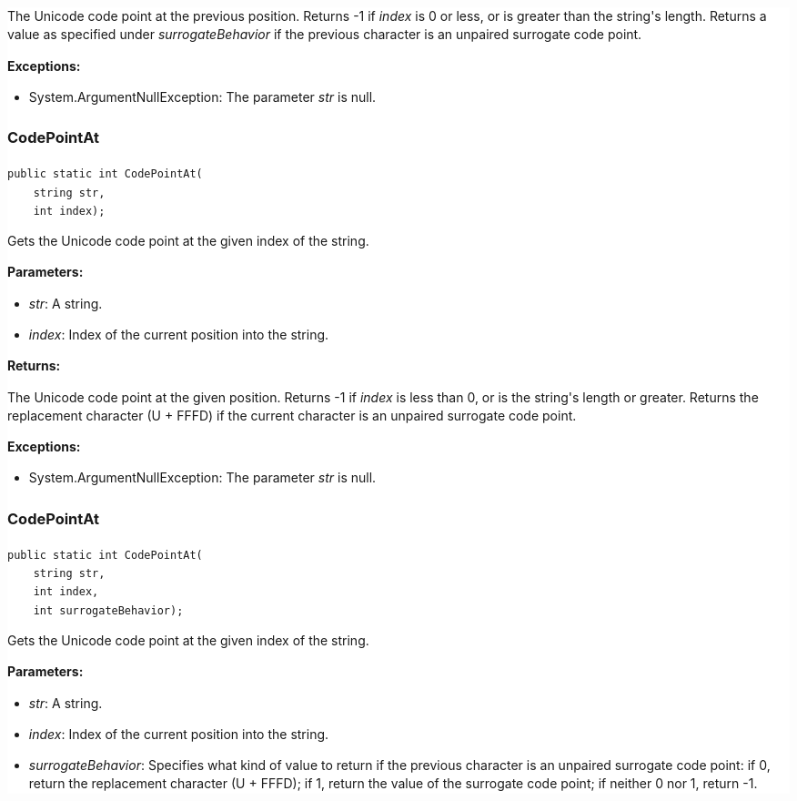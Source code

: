 The Unicode code point at the previous position. Returns -1 if  <i>index</i>
 is 0 or less, or is greater than the string's length. Returns a value as specified under  <i>surrogateBehavior</i>
if the previous character is an unpaired surrogate code point.


<b>Exceptions:</b>

 * System.ArgumentNullException: 
The parameter <i>str</i>
 is null.


### CodePointAt

    public static int CodePointAt(
        string str,
        int index);


Gets the Unicode code point at the given index of the string.


<b>Parameters:</b>

 * <i>str</i>: A string.

 * <i>index</i>: Index of the current position into the string.


<b>Returns:</b>

The Unicode code point at the given position. Returns -1 if  <i>index</i>
 is less than 0, or is the string's length or greater. Returns the replacement character (U + FFFD) if the current character is an unpaired surrogate code point.


<b>Exceptions:</b>

 * System.ArgumentNullException: 
The parameter <i>str</i>
 is null.


### CodePointAt

    public static int CodePointAt(
        string str,
        int index,
        int surrogateBehavior);


Gets the Unicode code point at the given index of the string.


<b>Parameters:</b>

 * <i>str</i>: A string.

 * <i>index</i>: Index of the current position into the string.

 * <i>surrogateBehavior</i>: Specifies what kind of value to return if the previous character is an unpaired surrogate code point: if 0, return the replacement character (U + FFFD); if 1, return the value of the surrogate code point; if neither 0 nor 1, return -1.
